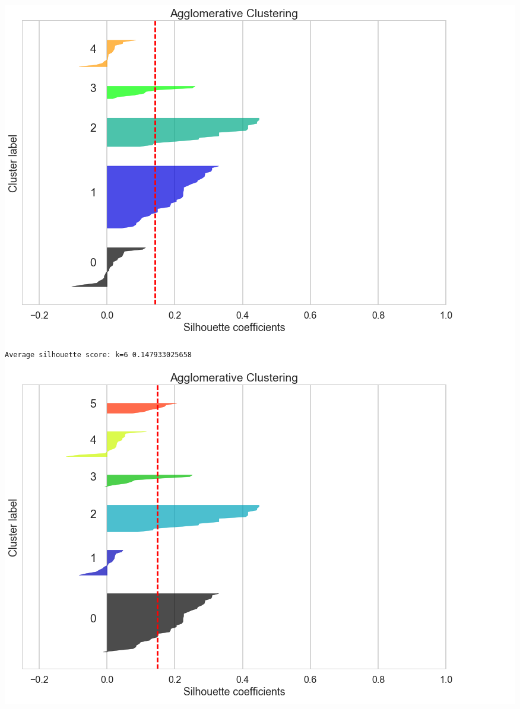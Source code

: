 ![png](output_47_7.png)


    Average silhouette score: k=6 0.147933025658



![png](output_47_9.png)
